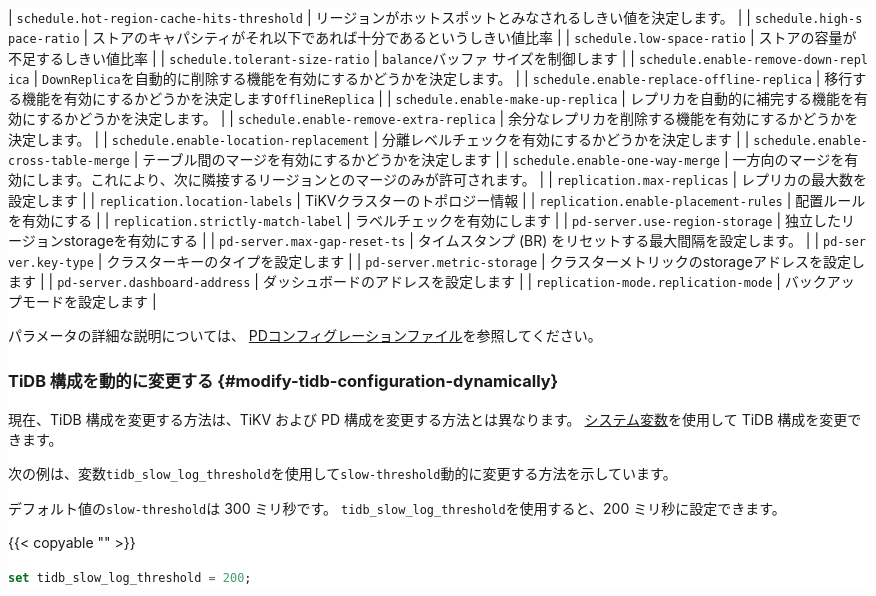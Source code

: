 | `schedule.hot-region-cache-hits-threshold` | リージョンがホットスポットとみなされるしきい値を決定します。                  |
| `schedule.high-space-ratio`                | ストアのキャパシティがそれ以下であれば十分であるというしきい値比率               |
| `schedule.low-space-ratio`                 | ストアの容量が不足するしきい値比率                               |
| `schedule.tolerant-size-ratio`             | `balance`バッファ サイズを制御します                         |
| `schedule.enable-remove-down-replica`      | `DownReplica`を自動的に削除する機能を有効にするかどうかを決定します。       |
| `schedule.enable-replace-offline-replica`  | 移行する機能を有効にするかどうかを決定します`OfflineReplica`          |
| `schedule.enable-make-up-replica`          | レプリカを自動的に補完する機能を有効にするかどうかを決定します。                |
| `schedule.enable-remove-extra-replica`     | 余分なレプリカを削除する機能を有効にするかどうかを決定します。                 |
| `schedule.enable-location-replacement`     | 分離レベルチェックを有効にするかどうかを決定します                       |
| `schedule.enable-cross-table-merge`        | テーブル間のマージを有効にするかどうかを決定します                       |
| `schedule.enable-one-way-merge`            | 一方向のマージを有効にします。これにより、次に隣接するリージョンとのマージのみが許可されます。 |
| `replication.max-replicas`                 | レプリカの最大数を設定します                                  |
| `replication.location-labels`              | TiKVクラスターのトポロジー情報                               |
| `replication.enable-placement-rules`       | 配置ルールを有効にする                                     |
| `replication.strictly-match-label`         | ラベルチェックを有効にします                                  |
| `pd-server.use-region-storage`             | 独立したリージョンstorageを有効にする                          |
| `pd-server.max-gap-reset-ts`               | タイムスタンプ (BR) をリセットする最大間隔を設定します。                 |
| `pd-server.key-type`                       | クラスターキーのタイプを設定します                               |
| `pd-server.metric-storage`                 | クラスターメトリックのstorageアドレスを設定します                    |
| `pd-server.dashboard-address`              | ダッシュボードのアドレスを設定します                              |
| `replication-mode.replication-mode`        | バックアップモードを設定します                                 |

パラメータの詳細な説明については、 [PDコンフィグレーションファイル](/pd-configuration-file.md)を参照してください。

### TiDB 構成を動的に変更する {#modify-tidb-configuration-dynamically}

現在、TiDB 構成を変更する方法は、TiKV および PD 構成を変更する方法とは異なります。 [システム変数](/system-variables.md)を使用して TiDB 構成を変更できます。

次の例は、変数`tidb_slow_log_threshold`を使用して`slow-threshold`動的に変更する方法を示しています。

デフォルト値の`slow-threshold`は 300 ミリ秒です。 `tidb_slow_log_threshold`を使用すると、200 ミリ秒に設定できます。

{{< copyable "" >}}

```sql
set tidb_slow_log_threshold = 200;
```
